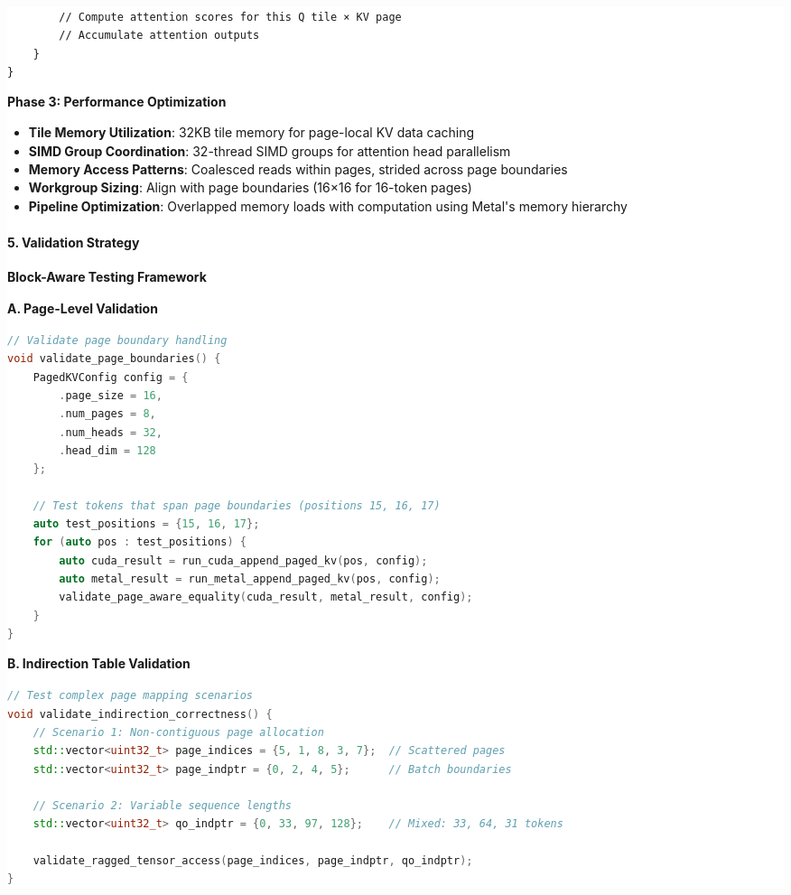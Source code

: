 ```metal
        // Compute attention scores for this Q tile × KV page
        // Accumulate attention outputs
    }
}
```

**Phase 3: Performance Optimization**
- **Tile Memory Utilization**: 32KB tile memory for page-local KV data caching
- **SIMD Group Coordination**: 32-thread SIMD groups for attention head parallelism
- **Memory Access Patterns**: Coalesced reads within pages, strided across page boundaries
- **Workgroup Sizing**: Align with page boundaries (16×16 for 16-token pages)
- **Pipeline Optimization**: Overlapped memory loads with computation using Metal's memory hierarchy

#### **5. Validation Strategy**

**Block-Aware Testing Framework**

**A. Page-Level Validation**
```cpp
// Validate page boundary handling
void validate_page_boundaries() {
    PagedKVConfig config = {
        .page_size = 16,
        .num_pages = 8,
        .num_heads = 32,
        .head_dim = 128
    };

    // Test tokens that span page boundaries (positions 15, 16, 17)
    auto test_positions = {15, 16, 17};
    for (auto pos : test_positions) {
        auto cuda_result = run_cuda_append_paged_kv(pos, config);
        auto metal_result = run_metal_append_paged_kv(pos, config);
        validate_page_aware_equality(cuda_result, metal_result, config);
    }
}
```

**B. Indirection Table Validation**
```cpp
// Test complex page mapping scenarios
void validate_indirection_correctness() {
    // Scenario 1: Non-contiguous page allocation
    std::vector<uint32_t> page_indices = {5, 1, 8, 3, 7};  // Scattered pages
    std::vector<uint32_t> page_indptr = {0, 2, 4, 5};      // Batch boundaries

    // Scenario 2: Variable sequence lengths
    std::vector<uint32_t> qo_indptr = {0, 33, 97, 128};    // Mixed: 33, 64, 31 tokens

    validate_ragged_tensor_access(page_indices, page_indptr, qo_indptr);
}
```
